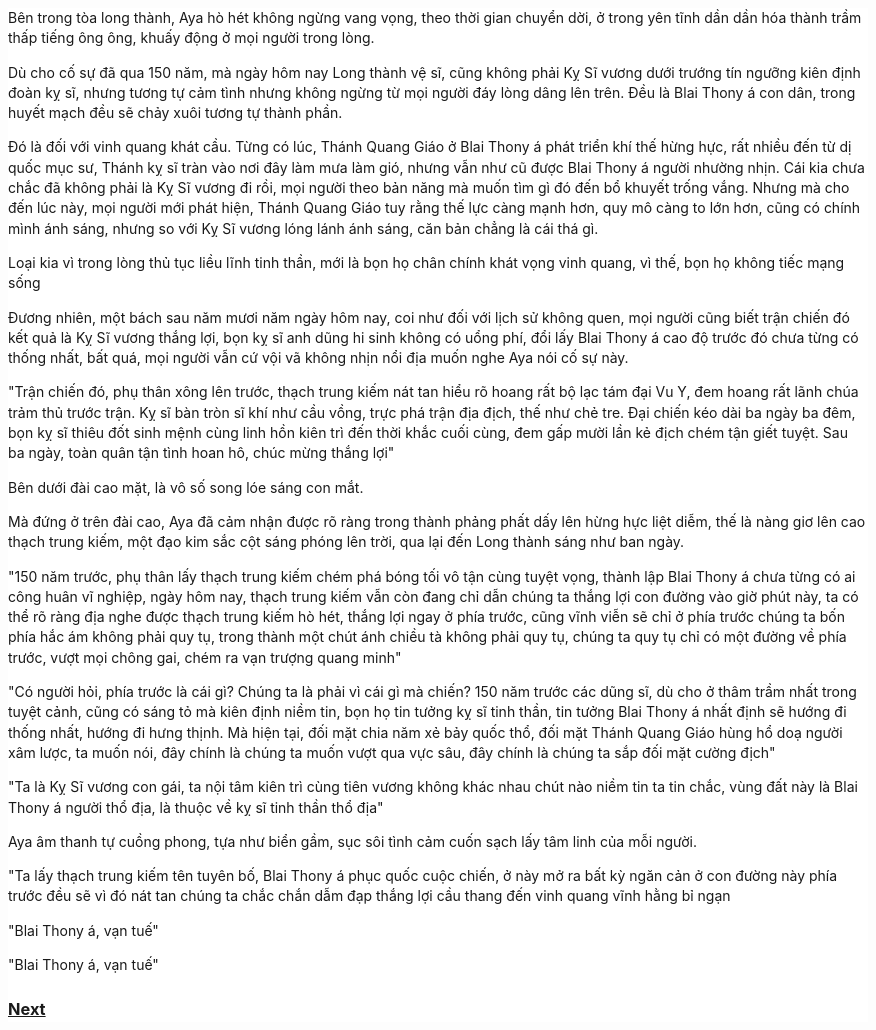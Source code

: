 Bên trong tòa long thành, Aya hò hét không ngừng vang vọng, theo thời gian chuyển dời, ở trong yên tĩnh dần dần hóa thành trầm thấp tiếng ông ông, khuấy động ở mọi người trong lòng.

Dù cho cố sự đã qua 150 năm, mà ngày hôm nay Long thành vệ sĩ, cũng không phải Kỵ Sĩ vương dưới trướng tín ngưỡng kiên định đoàn kỵ sĩ, nhưng tương tự cảm tình nhưng không ngừng từ mọi người đáy lòng dâng lên trên. Đều là Blai Thony á con dân, trong huyết mạch đều sẽ chảy xuôi tương tự thành phần.

Đó là đối với vinh quang khát cầu. Từng có lúc, Thánh Quang Giáo ở Blai Thony á phát triển khí thế hừng hực, rất nhiều đến từ dị quốc mục sư, Thánh kỵ sĩ tràn vào nơi đây làm mưa làm gió, nhưng vẫn như cũ được Blai Thony á người nhường nhịn. Cái kia chưa chắc đã không phải là Kỵ Sĩ vương đi rồi, mọi người theo bản năng mà muốn tìm gì đó đến bổ khuyết trống vắng. Nhưng mà cho đến lúc này, mọi người mới phát hiện, Thánh Quang Giáo tuy rằng thế lực càng mạnh hơn, quy mô càng to lớn hơn, cũng có chính mình ánh sáng, nhưng so với Kỵ Sĩ vương lóng lánh ánh sáng, căn bản chẳng là cái thá gì.

Loại kia vì trong lòng thủ tục liều lĩnh tinh thần, mới là bọn họ chân chính khát vọng vinh quang, vì thế, bọn họ không tiếc mạng sống

Đương nhiên, một bách sau năm mươi năm ngày hôm nay, coi như đối với lịch sử không quen, mọi người cũng biết trận chiến đó kết quả là Kỵ Sĩ vương thắng lợi, bọn kỵ sĩ anh dũng hi sinh không có uổng phí, đổi lấy Blai Thony á cao độ trước đó chưa từng có thống nhất, bất quá, mọi người vẫn cứ vội vã không nhịn nổi địa muốn nghe Aya nói cố sự này.

"Trận chiến đó, phụ thân xông lên trước, thạch trung kiếm nát tan hiểu rõ hoang rất bộ lạc tám đại Vu Y, đem hoang rất lãnh chúa trảm thủ trước trận. Kỵ sĩ bàn tròn sĩ khí như cầu vồng, trực phá trận địa địch, thế như chẻ tre. Đại chiến kéo dài ba ngày ba đêm, bọn kỵ sĩ thiêu đốt sinh mệnh cùng linh hồn kiên trì đến thời khắc cuối cùng, đem gấp mười lần kẻ địch chém tận giết tuyệt. Sau ba ngày, toàn quân tận tình hoan hô, chúc mừng thắng lợi"

Bên dưới đài cao mặt, là vô số song lóe sáng con mắt.

Mà đứng ở trên đài cao, Aya đã cảm nhận được rõ ràng trong thành phảng phất dấy lên hừng hực liệt diễm, thế là nàng giơ lên cao thạch trung kiếm, một đạo kim sắc cột sáng phóng lên trời, qua lại đến Long thành sáng như ban ngày.

"150 năm trước, phụ thân lấy thạch trung kiếm chém phá bóng tối vô tận cùng tuyệt vọng, thành lập Blai Thony á chưa từng có ai công huân vĩ nghiệp, ngày hôm nay, thạch trung kiếm vẫn còn đang chỉ dẫn chúng ta thắng lợi con đường vào giờ phút này, ta có thể rõ ràng địa nghe được thạch trung kiếm hò hét, thắng lợi ngay ở phía trước, cũng vĩnh viễn sẽ chỉ ở phía trước chúng ta bốn phía hắc ám không phải quy tụ, trong thành một chút ánh chiều tà không phải quy tụ, chúng ta quy tụ chỉ có một đường về phía trước, vượt mọi chông gai, chém ra vạn trượng quang minh"

"Có người hỏi, phía trước là cái gì? Chúng ta là phải vì cái gì mà chiến? 150 năm trước các dũng sĩ, dù cho ở thâm trầm nhất trong tuyệt cảnh, cũng có sáng tỏ mà kiên định niềm tin, bọn họ tin tưởng kỵ sĩ tinh thần, tin tưởng Blai Thony á nhất định sẽ hướng đi thống nhất, hướng đi hưng thịnh. Mà hiện tại, đối mặt chia năm xẻ bảy quốc thổ, đối mặt Thánh Quang Giáo hùng hổ doạ người xâm lược, ta muốn nói, đây chính là chúng ta muốn vượt qua vực sâu, đây chính là chúng ta sắp đối mặt cường địch"

"Ta là Kỵ Sĩ vương con gái, ta nội tâm kiên trì cùng tiên vương không khác nhau chút nào niềm tin ta tin chắc, vùng đất này là Blai Thony á người thổ địa, là thuộc về kỵ sĩ tinh thần thổ địa"

Aya âm thanh tự cuồng phong, tựa như biển gầm, sục sôi tình cảm cuốn sạch lấy tâm linh của mỗi người.

"Ta lấy thạch trung kiếm tên tuyên bố, Blai Thony á phục quốc cuộc chiến, ở này mở ra bất kỳ ngăn cản ở con đường này phía trước đều sẽ vì đó nát tan chúng ta chắc chắn dẫm đạp thắng lợi cầu thang đến vinh quang vĩnh hằng bỉ ngạn

"Blai Thony á, vạn tuế"

"Blai Thony á, vạn tuế"

### [Next](./chuong-322.html)

